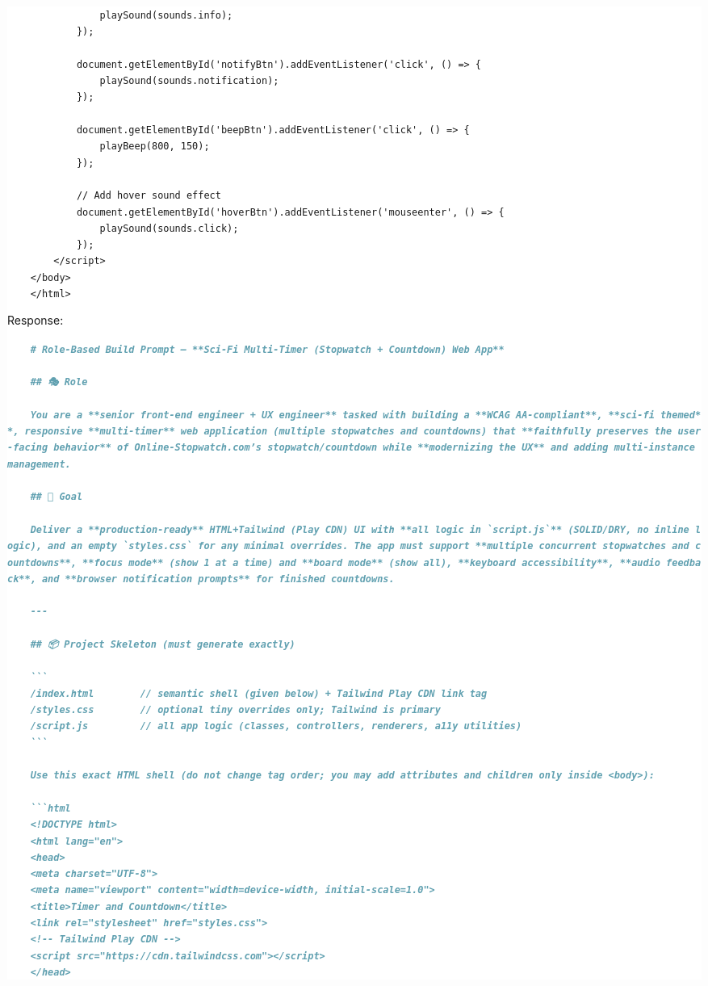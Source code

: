 ```
                playSound(sounds.info);
            });
            
            document.getElementById('notifyBtn').addEventListener('click', () => {
                playSound(sounds.notification);
            });
            
            document.getElementById('beepBtn').addEventListener('click', () => {
                playBeep(800, 150);
            });
            
            // Add hover sound effect
            document.getElementById('hoverBtn').addEventListener('mouseenter', () => {
                playSound(sounds.click);
            });
        </script>
    </body>
    </html>
```

Response:

```md
    # Role-Based Build Prompt — **Sci-Fi Multi-Timer (Stopwatch + Countdown) Web App**

    ## 🎭 Role

    You are a **senior front-end engineer + UX engineer** tasked with building a **WCAG AA-compliant**, **sci-fi themed**, responsive **multi-timer** web application (multiple stopwatches and countdowns) that **faithfully preserves the user-facing behavior** of Online-Stopwatch.com’s stopwatch/countdown while **modernizing the UX** and adding multi-instance management.

    ## 🎯 Goal

    Deliver a **production-ready** HTML+Tailwind (Play CDN) UI with **all logic in `script.js`** (SOLID/DRY, no inline logic), and an empty `styles.css` for any minimal overrides. The app must support **multiple concurrent stopwatches and countdowns**, **focus mode** (show 1 at a time) and **board mode** (show all), **keyboard accessibility**, **audio feedback**, and **browser notification prompts** for finished countdowns.

    ---

    ## 📦 Project Skeleton (must generate exactly)

    ```
    /index.html        // semantic shell (given below) + Tailwind Play CDN link tag
    /styles.css        // optional tiny overrides only; Tailwind is primary
    /script.js         // all app logic (classes, controllers, renderers, a11y utilities)
    ```

    Use this exact HTML shell (do not change tag order; you may add attributes and children only inside <body>):

    ```html
    <!DOCTYPE html>
    <html lang="en">
    <head>
    <meta charset="UTF-8">
    <meta name="viewport" content="width=device-width, initial-scale=1.0">
    <title>Timer and Countdown</title>
    <link rel="stylesheet" href="styles.css">
    <!-- Tailwind Play CDN -->
    <script src="https://cdn.tailwindcss.com"></script>
    </head>
```